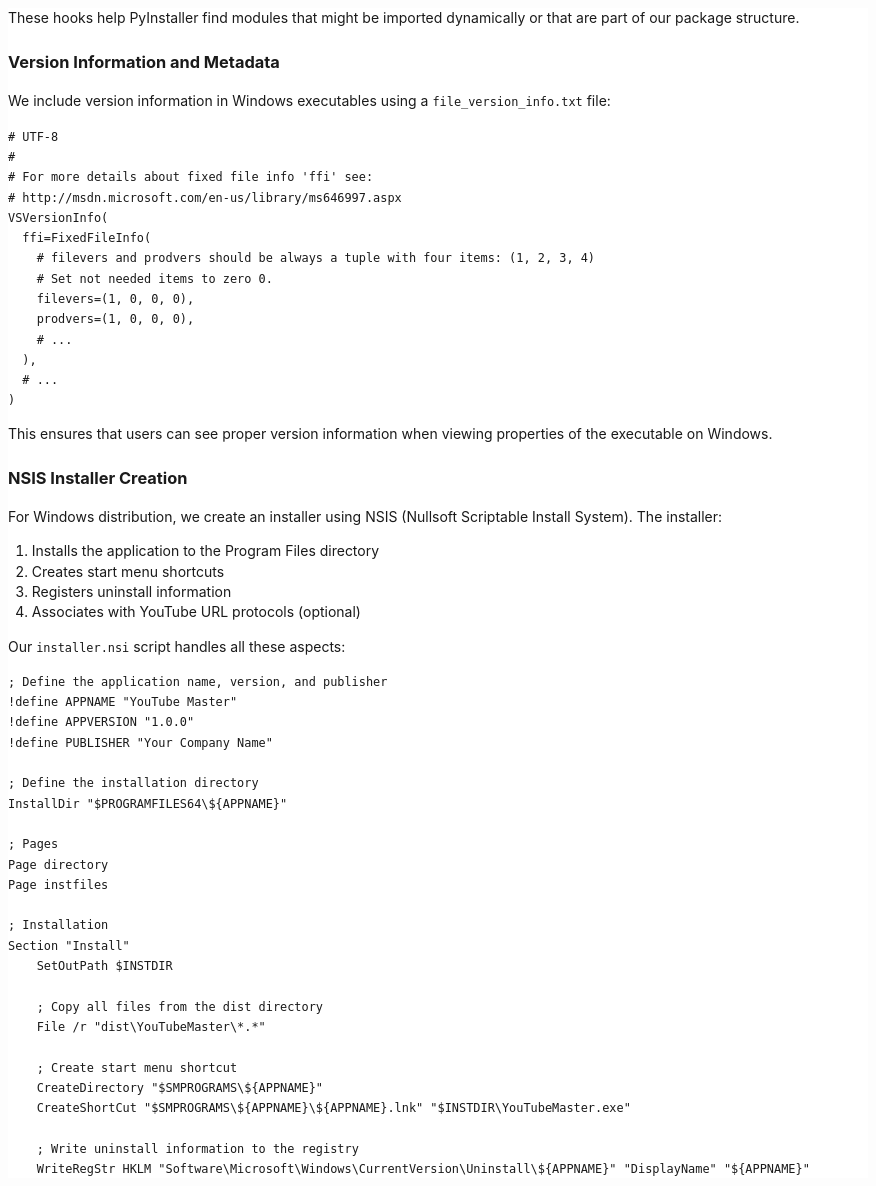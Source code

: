 These hooks help PyInstaller find modules that might be imported dynamically or that are part of our package structure.

### Version Information and Metadata

We include version information in Windows executables using a `file_version_info.txt` file:

```
# UTF-8
#
# For more details about fixed file info 'ffi' see:
# http://msdn.microsoft.com/en-us/library/ms646997.aspx
VSVersionInfo(
  ffi=FixedFileInfo(
    # filevers and prodvers should be always a tuple with four items: (1, 2, 3, 4)
    # Set not needed items to zero 0.
    filevers=(1, 0, 0, 0),
    prodvers=(1, 0, 0, 0),
    # ...
  ),
  # ...
)
```

This ensures that users can see proper version information when viewing properties of the executable on Windows.

### NSIS Installer Creation

For Windows distribution, we create an installer using NSIS (Nullsoft Scriptable Install System). The installer:

1. Installs the application to the Program Files directory
2. Creates start menu shortcuts
3. Registers uninstall information
4. Associates with YouTube URL protocols (optional)

Our `installer.nsi` script handles all these aspects:

```nsi
; Define the application name, version, and publisher
!define APPNAME "YouTube Master"
!define APPVERSION "1.0.0"
!define PUBLISHER "Your Company Name"

; Define the installation directory
InstallDir "$PROGRAMFILES64\${APPNAME}"

; Pages
Page directory
Page instfiles

; Installation
Section "Install"
    SetOutPath $INSTDIR
    
    ; Copy all files from the dist directory
    File /r "dist\YouTubeMaster\*.*"
    
    ; Create start menu shortcut
    CreateDirectory "$SMPROGRAMS\${APPNAME}"
    CreateShortCut "$SMPROGRAMS\${APPNAME}\${APPNAME}.lnk" "$INSTDIR\YouTubeMaster.exe"
    
    ; Write uninstall information to the registry
    WriteRegStr HKLM "Software\Microsoft\Windows\CurrentVersion\Uninstall\${APPNAME}" "DisplayName" "${APPNAME}"
```